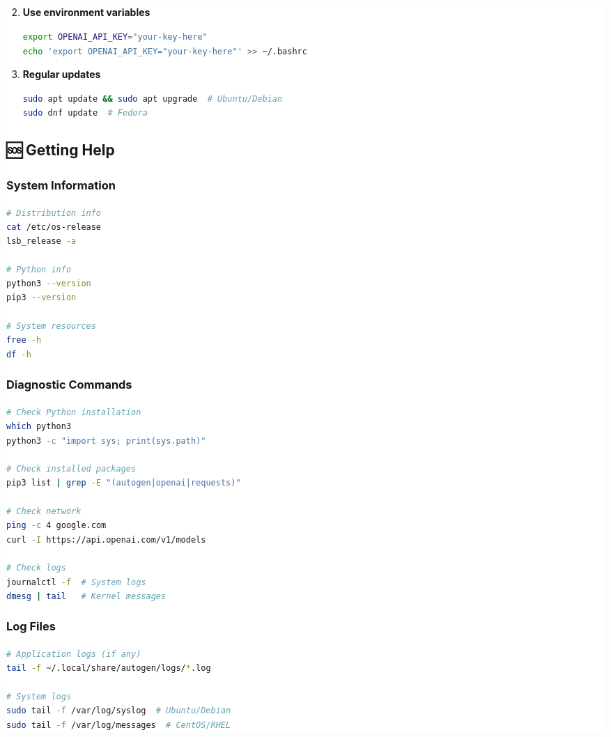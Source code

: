 2. **Use environment variables**
   ```bash
   export OPENAI_API_KEY="your-key-here"
   echo 'export OPENAI_API_KEY="your-key-here"' >> ~/.bashrc
   ```

3. **Regular updates**
   ```bash
   sudo apt update && sudo apt upgrade  # Ubuntu/Debian
   sudo dnf update  # Fedora
   ```

## 🆘 Getting Help

### System Information
```bash
# Distribution info
cat /etc/os-release
lsb_release -a

# Python info
python3 --version
pip3 --version

# System resources
free -h
df -h
```

### Diagnostic Commands
```bash
# Check Python installation
which python3
python3 -c "import sys; print(sys.path)"

# Check installed packages
pip3 list | grep -E "(autogen|openai|requests)"

# Check network
ping -c 4 google.com
curl -I https://api.openai.com/v1/models

# Check logs
journalctl -f  # System logs
dmesg | tail   # Kernel messages
```

### Log Files
```bash
# Application logs (if any)
tail -f ~/.local/share/autogen/logs/*.log

# System logs
sudo tail -f /var/log/syslog  # Ubuntu/Debian
sudo tail -f /var/log/messages  # CentOS/RHEL
```
